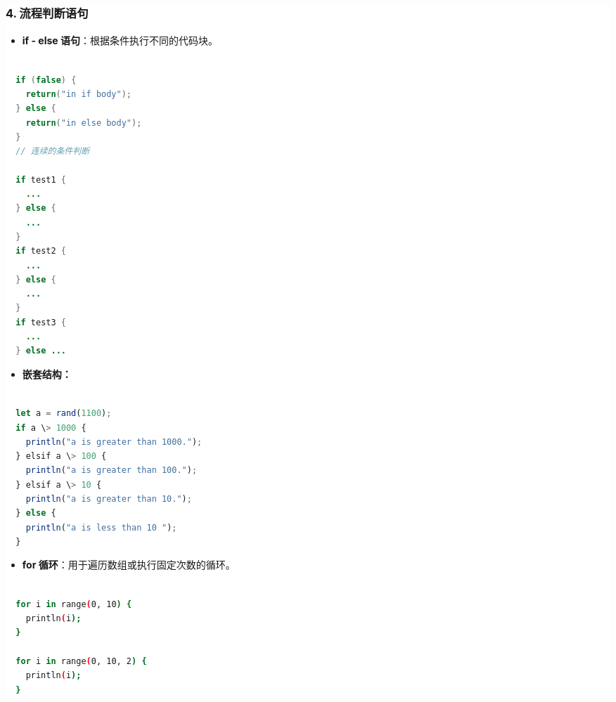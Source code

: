### 4. 流程判断语句

- **if - else 语句**：根据条件执行不同的代码块。

```java

  if (false) {
    return("in if body");
  } else {
    return("in else body");
  }
  // 连续的条件判断

  if test1 {
    ...
  } else {
    ...
  }
  if test2 {
    ...
  } else {
    ...
  }
  if test3 {
    ...
  } else ...

```

- **嵌套结构：**

```js

  let a = rand(1100);
  if a \> 1000 {
    println("a is greater than 1000.");
  } elsif a \> 100 {
    println("a is greater than 100.");
  } elsif a \> 10 {
    println("a is greater than 10.");
  } else {
    println("a is less than 10 ");
  }

```

- **for 循环**：用于遍历数组或执行固定次数的循环。

```bash

  for i in range(0, 10) {
    println(i);
  }

  for i in range(0, 10, 2) {
    println(i);
  }

```
